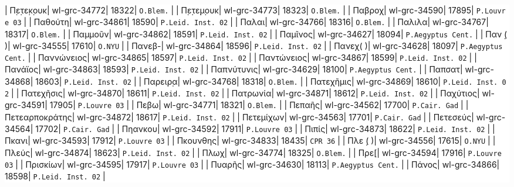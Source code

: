 | Π̣ε̣τε̣κ̣ουκ| wl-grc-34772| 18322| `O.Blem.` |
| Π̣ε̣τε̣μ̣ουκ| wl-grc-34773| 18323| `O.Blem.` |
| Παβροχ| wl-grc-34590| 17895| `P.Louvre 03` |
| Παθούτη| wl-grc-34861| 18590| `P.Leid. Inst. 02` |
| Παλαι| wl-grc-34766| 18316| `O.Blem.` |
| Παλιλα| wl-grc-34767| 18317| `O.Blem.` |
| Παμμοῦν| wl-grc-34862| 18591| `P.Leid. Inst. 02` |
| Παμῖνος| wl-grc-34627| 18094| `P.Aegyptus Cent.` |
| Παν ̣( )| wl-grc-34555| 17610| `O.NYU` |
| Πανεβ-| wl-grc-34864| 18596| `P.Leid. Inst. 02` |
| Πανεχ( )| wl-grc-34628| 18097| `P.Aegyptus Cent.` |
| Παννώνειος| wl-grc-34865| 18597| `P.Leid. Inst. 02` |
| Παντώνειος| wl-grc-34867| 18599| `P.Leid. Inst. 02` |
| Πανάϊος| wl-grc-34863| 18593| `P.Leid. Inst. 02` |
| Παπνύτυνις| wl-grc-34629| 18100| `P.Aegyptus Cent.` |
| Παπσατ| wl-grc-34868| 18603| `P.Leid. Inst. 02` |
| Παρει̣ρ̣α| wl-grc-34768| 18318| `O.Blem.` |
| Πατεχῆμις| wl-grc-34869| 18610| `P.Leid. Inst. 02` |
| Πατεχῆσις| wl-grc-34870| 18611| `P.Leid. Inst. 02` |
| Πατρωνία| wl-grc-34871| 18612| `P.Leid. Inst. 02` |
| Παχύτιος| wl-grc-34591| 17905| `P.Louvre 03` |
| Πεβω| wl-grc-34771| 18321| `O.Blem.` |
| Πεπαῆς| wl-grc-34562| 17700| `P.Cair. Gad` |
| Πετεαρποκράτης| wl-grc-34872| 18617| `P.Leid. Inst. 02` |
| Πετεμίχων| wl-grc-34563| 17701| `P.Cair. Gad` |
| Πετεσεύς| wl-grc-34564| 17702| `P.Cair. Gad` |
| Πηανκου| wl-grc-34592| 17911| `P.Louvre 03` |
| Πιπίς| wl-grc-34873| 18622| `P.Leid. Inst. 02` |
| Πκανι| wl-grc-34593| 17912| `P.Louvre 03` |
| Πκουνθης| wl-grc-34833| 18435| `CPR 36` |
| Πλε ̣( )| wl-grc-34556| 17615| `O.NYU` |
| Πλεύς| wl-grc-34874| 18623| `P.Leid. Inst. 02` |
| Πλωχ| wl-grc-34774| 18325| `O.Blem.` |
| Πρε[| wl-grc-34594| 17916| `P.Louvre 03` |
| Πρισκίων| wl-grc-34595| 17917| `P.Louvre 03` |
| Πυαρῆς| wl-grc-34630| 18113| `P.Aegyptus Cent.` |
| Πάνος| wl-grc-34866| 18598| `P.Leid. Inst. 02` |